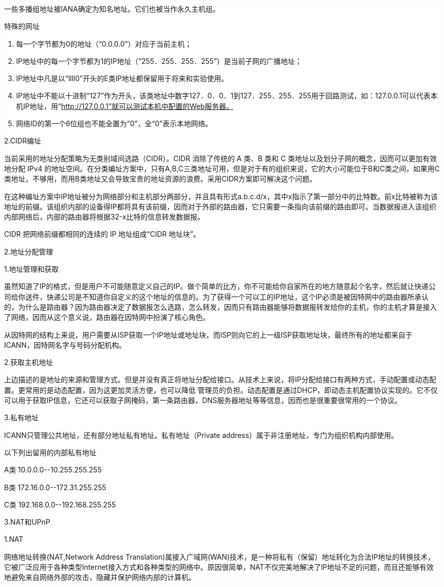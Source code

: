一些多播组地址被IANA确定为知名地址。它们也被当作永久主机组。

特殊的网址

1.  每一个字节都为0的地址（“0.0.0.0”）对应于当前主机；

2.  IP地址中的每一个字节都为1的IP地址（“255．255．255．255”）是当前子网的广播地址；

3.  IP地址中凡是以“llll0”开头的E类IP地址都保留用于将来和实验使用。

4.  IP地址中不能以十进制“127”作为开头，该类地址中数字127．0．0．1到127．255．255．255用于回路测试，如：127.0.0.1可以代表本机IP地址，用“http://127.0.0.1”就可以测试本机中配置的Web服务器。

5.  网络ID的第一个6位组也不能全置为“0”，全“0”表示本地网络。

2.CIDR编址

当前采用的地址分配策略为无类别域间选路（CIDR）。CIDR 消除了传统的 A 类、B 类和 C
类地址以及划分子网的概念，因而可以更加有效地分配 IPv4
的地址空间。在分类编址方案中，只有A,B,C三类地址可用，但是对于有的组织来说，它的大小可能位于B和C类之间，如果用C类地址，不够用，而用B类地址又会导致宝贵的地址资源的浪费。采用CIDR方案即可解决这个问题。

在这种编址方案中IP地址被分为网络部分和主机部分两部分，并且具有形式a.b.c.d/x，其中x指示了第一部分中的比特数。前x比特被称为该地址的前缀。该组织内部的设备得IP都将具有该前缀，因而对于外部的路由器，它只需要一条指向该前缀的路由即可。当数据报进入该组织内部网络后，内部的路由器将根据32-x比特的信息转发数据报。

CIDR 把网络前缀都相同的连续的 IP 地址组成“CIDR 地址块”。

2.地址分配管理

1.地址管理和获取

虽然知道了IP的格式，但是用户不可能随意定义自己的IP。做个简单的比方，你不可能给你自家所在的地方随意起个名字，然后就让快递公司给你送件，快递公司是不知道你自定义的这个地址的信息的。为了获得一个可以工的IP地址，这个IP必须是被因特网中的路由器所承认的，为什么是路由器？因为路由器决定了数据报怎么选路，怎么转发，因而只有路由器能够将数据报转发给你的主机，你的主机才算是接入了网络，因而从这个意义说，路由器在因特网中扮演了核心角色。

从因特网的结构上来说，用户需要从ISP获取一个IP地址或地址块，而ISP则向它的上一级ISP获取地址块，最终所有的地址都来自于ICANN，因特网名字与号码分配机构。

2.获取主机地址

上边描述的是地址的来源和管理方式。但是并没有真正将地址分配给接口。从技术上来说，将IP分配给接口有两种方式，手动配置或动态配置。更常用的是动态配置，因为这更加灵活方便，也可以降低
管理员的负担。动态配置是通过DHCP，即动态主机配置协议实现的。它不仅可以用于获取IP信息，它还可以获取子网掩码，第一条路由器，DNS服务器地址等等信息，因而也是很重要很常用的一个协议。

3.私有地址

ICANN只管理公共地址，还有部分地址私有地址。私有地址（Private
address）属于非注册地址，专门为组织机构内部使用。

以下列出留用的内部私有地址

A类 10.0.0.0--10.255.255.255

B类 172.16.0.0--172.31.255.255

C类 192.168.0.0--192.168.255.255

3.NAT和UPnP

1.NAT

网络地址转换(NAT,Network Address
Translation)属接入广域网(WAN)技术，是一种将私有（保留）地址转化为合法IP地址的转换技术，它被广泛应用于各种类型Internet接入方式和各种类型的网络中。原因很简单，NAT不仅完美地解决了lP地址不足的问题，而且还能够有效地避免来自网络外部的攻击，隐藏并保护网络内部的计算机。
